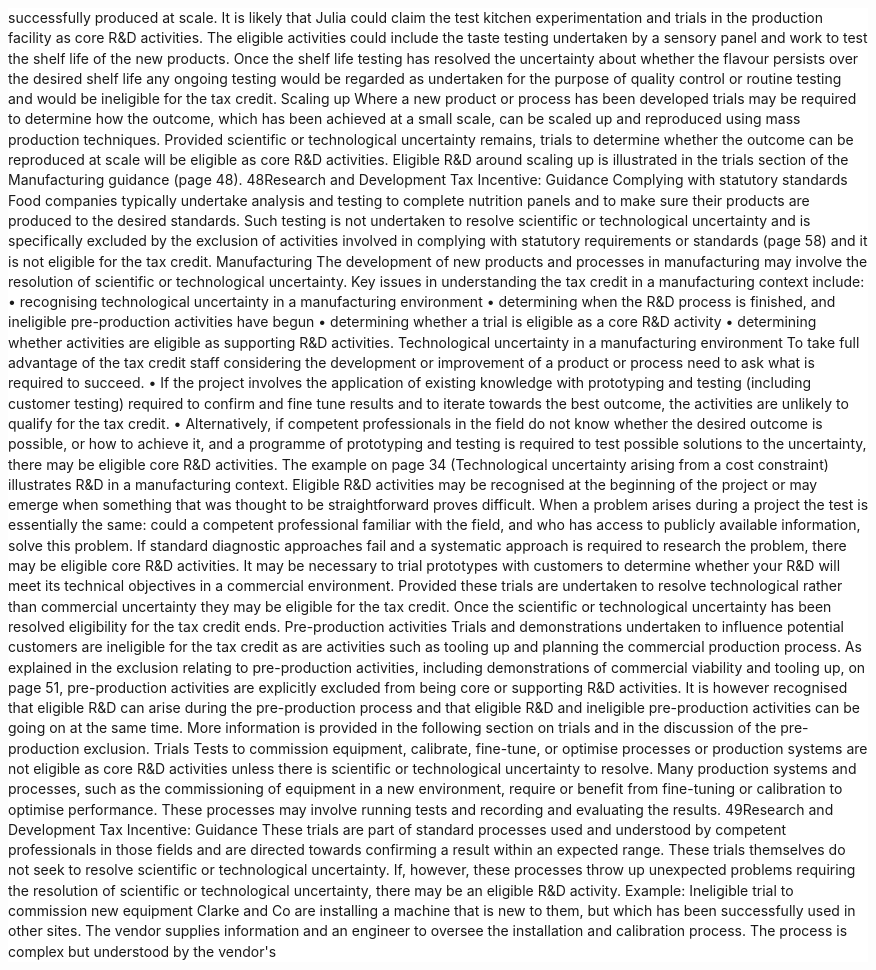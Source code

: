successfully produced at scale. It is likely that Julia could claim the test kitchen experimentation and trials in the production facility as core R&D activities. The eligible activities could include the taste testing undertaken by a sensory panel and work to test the shelf life of the new products. Once the shelf life testing has resolved the uncertainty about whether the flavour persists over the desired shelf life any ongoing testing would be regarded as undertaken for the purpose of quality control or routine testing and would be ineligible for the tax credit. Scaling up Where a new product or process has been developed trials may be required to determine how the outcome, which has been achieved at a small scale, can be scaled up and reproduced using mass production techniques. Provided scientific or technological uncertainty remains, trials to determine whether the outcome can be reproduced at scale will be eligible as core R&D activities. Eligible R&D around scaling up is illustrated in the trials section of the Manufacturing guidance (page 48). 48Research and Development Tax Incentive: Guidance Complying with statutory standards Food companies typically undertake analysis and testing to complete nutrition panels and to make sure their products are produced to the desired standards. Such testing is not undertaken to resolve scientific or technological uncertainty and is specifically excluded by the exclusion of activities involved in complying with statutory requirements or standards (page 58) and it is not eligible for the tax credit. Manufacturing The development of new products and processes in manufacturing may involve the resolution of scientific or technological uncertainty. Key issues in understanding the tax credit in a manufacturing context include: • recognising technological uncertainty in a manufacturing environment • determining when the R&D process is finished, and ineligible pre-production activities have begun • determining whether a trial is eligible as a core R&D activity • determining whether activities are eligible as supporting R&D activities. Technological uncertainty in a manufacturing environment To take full advantage of the tax credit staff considering the development or improvement of a product or process need to ask what is required to succeed. • If the project involves the application of existing knowledge with prototyping and testing (including customer testing) required to confirm and fine tune results and to iterate towards the best outcome, the activities are unlikely to qualify for the tax credit. • Alternatively, if competent professionals in the field do not know whether the desired outcome is possible, or how to achieve it, and a programme of prototyping and testing is required to test possible solutions to the uncertainty, there may be eligible core R&D activities. The example on page 34 (Technological uncertainty arising from a cost constraint) illustrates R&D in a manufacturing context. Eligible R&D activities may be recognised at the beginning of the project or may emerge when something that was thought to be straightforward proves difficult. When a problem arises during a project the test is essentially the same: could a competent professional familiar with the field, and who has access to publicly available information, solve this problem. If standard diagnostic approaches fail and a systematic approach is required to research the problem, there may be eligible core R&D activities. It may be necessary to trial prototypes with customers to determine whether your R&D will meet its technical objectives in a commercial environment. Provided these trials are undertaken to resolve technological rather than commercial uncertainty they may be eligible for the tax credit. Once the scientific or technological uncertainty has been resolved eligibility for the tax credit ends. Pre-production activities Trials and demonstrations undertaken to influence potential customers are ineligible for the tax credit as are activities such as tooling up and planning the commercial production process. As explained in the exclusion relating to pre-production activities, including demonstrations of commercial viability and tooling up, on page 51, pre-production activities are explicitly excluded from being core or supporting R&D activities. It is however recognised that eligible R&D can arise during the pre-production process and that eligible R&D and ineligible pre-production activities can be going on at the same time. More information is provided in the following section on trials and in the discussion of the pre-production exclusion. Trials Tests to commission equipment, calibrate, fine-tune, or optimise processes or production systems are not eligible as core R&D activities unless there is scientific or technological uncertainty to resolve. Many production systems and processes, such as the commissioning of equipment in a new environment, require or benefit from fine-tuning or calibration to optimise performance. These processes may involve running tests and recording and evaluating the results. 49Research and Development Tax Incentive: Guidance These trials are part of standard processes used and understood by competent professionals in those fields and are directed towards confirming a result within an expected range. These trials themselves do not seek to resolve scientific or technological uncertainty. If, however, these processes throw up unexpected problems requiring the resolution of scientific or technological uncertainty, there may be an eligible R&D activity. Example: Ineligible trial to commission new equipment Clarke and Co are installing a machine that is new to them, but which has been successfully used in other sites. The vendor supplies information and an engineer to oversee the installation and calibration process. The process is complex but understood by the vendor's